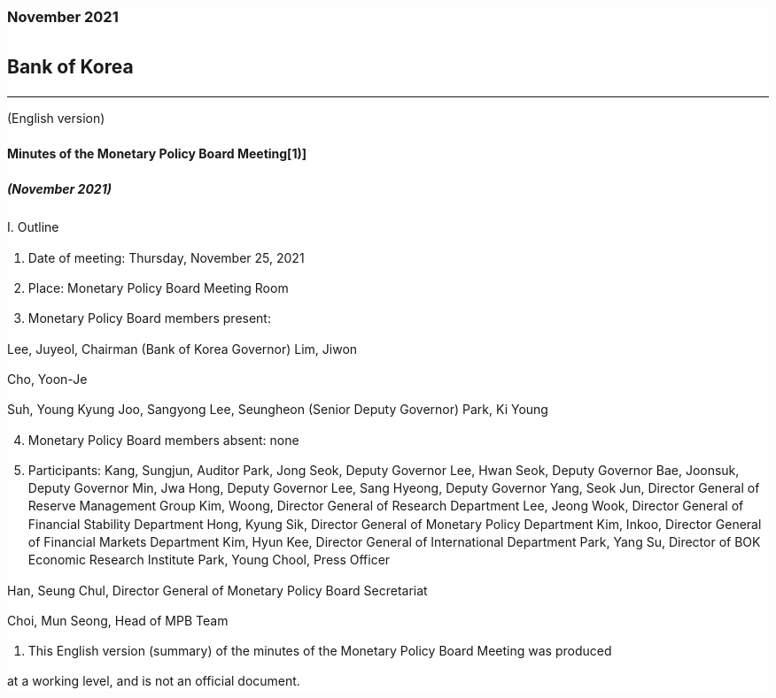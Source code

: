 ### November 2021

## Bank of Korea


-----

(English version)

#### Minutes of the Monetary Policy Board Meeting[1)]

##### (November 2021)

Ⅰ. Outline

1. Date of meeting: Thursday, November 25, 2021

2. Place: Monetary Policy Board Meeting Room

3. Monetary Policy Board members present:

Lee, Juyeol, Chairman (Bank of Korea Governor)
Lim, Jiwon

Cho, Yoon-Je

Suh, Young Kyung
Joo, Sangyong
Lee, Seungheon (Senior Deputy Governor)
Park, Ki Young

4. Monetary Policy Board members absent: none

5. Participants:
Kang, Sungjun, Auditor
Park, Jong Seok, Deputy Governor
Lee, Hwan Seok, Deputy Governor
Bae, Joonsuk, Deputy Governor
Min, Jwa Hong, Deputy Governor
Lee, Sang Hyeong, Deputy Governor
Yang, Seok Jun, Director General of Reserve Management Group
Kim, Woong, Director General of Research Department
Lee, Jeong Wook, Director General of Financial Stability Department
Hong, Kyung Sik, Director General of Monetary Policy Department
Kim, Inkoo, Director General of Financial Markets Department
Kim, Hyun Kee, Director General of International Department
Park, Yang Su, Director of BOK Economic Research Institute
Park, Young Chool, Press Officer

Han, Seung Chul, Director General of Monetary Policy Board Secretariat

Choi, Mun Seong, Head of MPB Team

1) This English version (summary) of the minutes of the Monetary Policy Board Meeting was produced

at a working level, and is not an official document.
